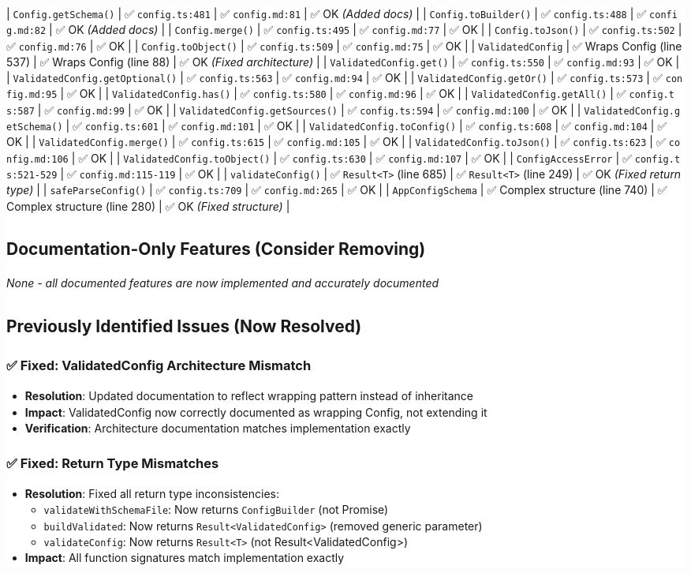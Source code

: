 | `Config.getSchema()` | ✅ `config.ts:481` | ✅ `config.md:81` | ✅ OK *(Added docs)* |
| `Config.toBuilder()` | ✅ `config.ts:488` | ✅ `config.md:82` | ✅ OK *(Added docs)* |
| `Config.merge()` | ✅ `config.ts:495` | ✅ `config.md:77` | ✅ OK |
| `Config.toJson()` | ✅ `config.ts:502` | ✅ `config.md:76` | ✅ OK |
| `Config.toObject()` | ✅ `config.ts:509` | ✅ `config.md:75` | ✅ OK |
| `ValidatedConfig` | ✅ Wraps Config (line 537) | ✅ Wraps Config (line 88) | ✅ OK *(Fixed architecture)* |
| `ValidatedConfig.get()` | ✅ `config.ts:550` | ✅ `config.md:93` | ✅ OK |
| `ValidatedConfig.getOptional()` | ✅ `config.ts:563` | ✅ `config.md:94` | ✅ OK |
| `ValidatedConfig.getOr()` | ✅ `config.ts:573` | ✅ `config.md:95` | ✅ OK |
| `ValidatedConfig.has()` | ✅ `config.ts:580` | ✅ `config.md:96` | ✅ OK |
| `ValidatedConfig.getAll()` | ✅ `config.ts:587` | ✅ `config.md:99` | ✅ OK |
| `ValidatedConfig.getSources()` | ✅ `config.ts:594` | ✅ `config.md:100` | ✅ OK |
| `ValidatedConfig.getSchema()` | ✅ `config.ts:601` | ✅ `config.md:101` | ✅ OK |
| `ValidatedConfig.toConfig()` | ✅ `config.ts:608` | ✅ `config.md:104` | ✅ OK |
| `ValidatedConfig.merge()` | ✅ `config.ts:615` | ✅ `config.md:105` | ✅ OK |
| `ValidatedConfig.toJson()` | ✅ `config.ts:623` | ✅ `config.md:106` | ✅ OK |
| `ValidatedConfig.toObject()` | ✅ `config.ts:630` | ✅ `config.md:107` | ✅ OK |
| `ConfigAccessError` | ✅ `config.ts:521-529` | ✅ `config.md:115-119` | ✅ OK |
| `validateConfig()` | ✅ `Result<T>` (line 685) | ✅ `Result<T>` (line 249) | ✅ OK *(Fixed return type)* |
| `safeParseConfig()` | ✅ `config.ts:709` | ✅ `config.md:265` | ✅ OK |
| `AppConfigSchema` | ✅ Complex structure (line 740) | ✅ Complex structure (line 280) | ✅ OK *(Fixed structure)* |

## Documentation-Only Features (Consider Removing)

*None - all documented features are now implemented and accurately documented*

## Previously Identified Issues (Now Resolved)

### ✅ Fixed: ValidatedConfig Architecture Mismatch
- **Resolution**: Updated documentation to reflect wrapping pattern instead of inheritance
- **Impact**: ValidatedConfig now correctly documented as wrapping Config, not extending it
- **Verification**: Architecture documentation matches implementation exactly

### ✅ Fixed: Return Type Mismatches
- **Resolution**: Fixed all return type inconsistencies:
  - `validateWithSchemaFile`: Now returns `ConfigBuilder` (not Promise)
  - `buildValidated`: Now returns `Result<ValidatedConfig>` (removed generic parameter)
  - `validateConfig`: Now returns `Result<T>` (not Result<ValidatedConfig<T>>)
- **Impact**: All function signatures match implementation exactly
